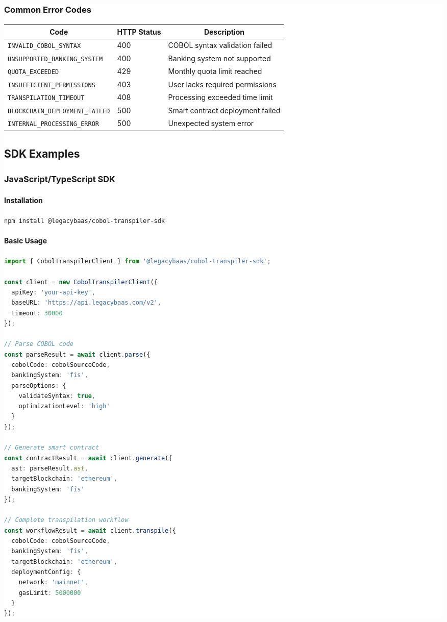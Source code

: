 ### Common Error Codes

| Code | HTTP Status | Description |
|------|-------------|-------------|
| `INVALID_COBOL_SYNTAX` | 400 | COBOL syntax validation failed |
| `UNSUPPORTED_BANKING_SYSTEM` | 400 | Banking system not supported |
| `QUOTA_EXCEEDED` | 429 | Monthly quota limit reached |
| `INSUFFICIENT_PERMISSIONS` | 403 | User lacks required permissions |
| `TRANSPILATION_TIMEOUT` | 408 | Processing exceeded time limit |
| `BLOCKCHAIN_DEPLOYMENT_FAILED` | 500 | Smart contract deployment failed |
| `INTERNAL_PROCESSING_ERROR` | 500 | Unexpected system error |

## SDK Examples

### JavaScript/TypeScript SDK

#### Installation
```bash
npm install @legacybaas/cobol-transpiler-sdk
```

#### Basic Usage
```typescript
import { CobolTranspilerClient } from '@legacybaas/cobol-transpiler-sdk';

const client = new CobolTranspilerClient({
  apiKey: 'your-api-key',
  baseURL: 'https://api.legacybaas.com/v2',
  timeout: 30000
});

// Parse COBOL code
const parseResult = await client.parse({
  cobolCode: cobolSourceCode,
  bankingSystem: 'fis',
  parseOptions: {
    validateSyntax: true,
    optimizationLevel: 'high'
  }
});

// Generate smart contract
const contractResult = await client.generate({
  ast: parseResult.ast,
  targetBlockchain: 'ethereum',
  bankingSystem: 'fis'
});

// Complete transpilation workflow
const workflowResult = await client.transpile({
  cobolCode: cobolSourceCode,
  bankingSystem: 'fis',
  targetBlockchain: 'ethereum',
  deploymentConfig: {
    network: 'mainnet',
    gasLimit: 5000000
  }
});
```